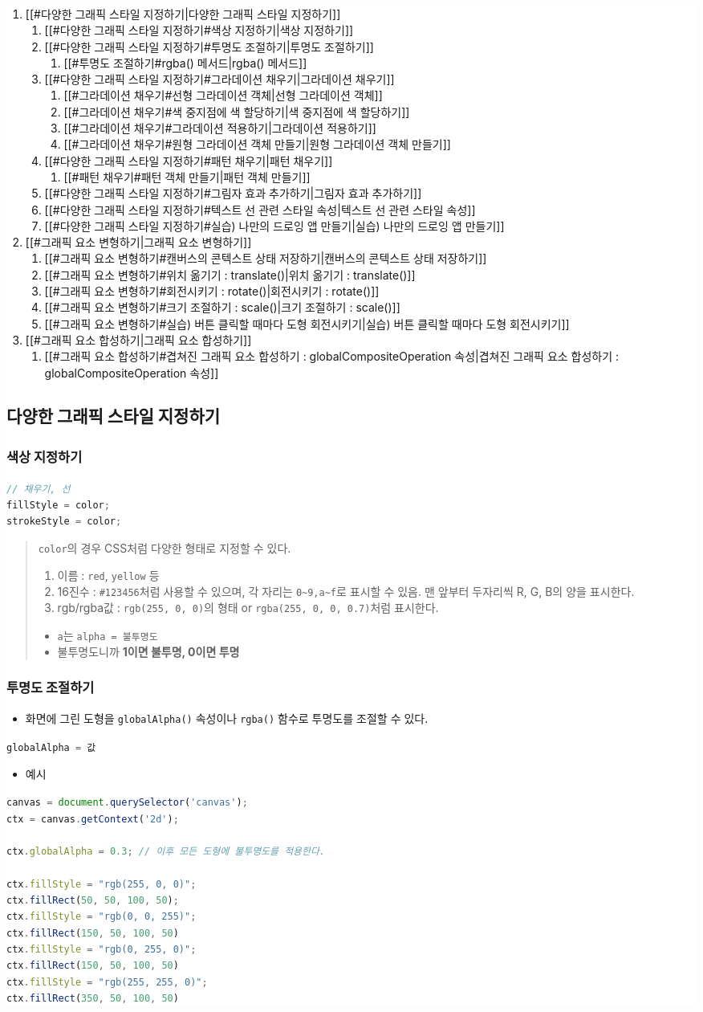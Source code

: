 1. [[#다양한 그래픽 스타일 지정하기|다양한 그래픽 스타일 지정하기]]
	1. [[#다양한 그래픽 스타일 지정하기#색상 지정하기|색상 지정하기]]
	2. [[#다양한 그래픽 스타일 지정하기#투명도 조절하기|투명도 조절하기]]
		1. [[#투명도 조절하기#rgba() 메서드|rgba() 메서드]]
	3. [[#다양한 그래픽 스타일 지정하기#그라데이션 채우기|그라데이션 채우기]]
		1. [[#그라데이션 채우기#선형 그라데이션 객체|선형 그라데이션 객체]]
		2. [[#그라데이션 채우기#색 중지점에 색 할당하기|색 중지점에 색 할당하기]]
		3. [[#그라데이션 채우기#그라데이션 적용하기|그라데이션 적용하기]]
		4. [[#그라데이션 채우기#원형 그라데이션 객체 만들기|원형 그라데이션 객체 만들기]]
	4. [[#다양한 그래픽 스타일 지정하기#패턴 채우기|패턴 채우기]]
		1. [[#패턴 채우기#패턴 객체 만들기|패턴 객체 만들기]]
	5. [[#다양한 그래픽 스타일 지정하기#그림자 효과 추가하기|그림자 효과 추가하기]]
	6. [[#다양한 그래픽 스타일 지정하기#텍스트 선 관련 스타일 속성|텍스트 선 관련 스타일 속성]]
	7. [[#다양한 그래픽 스타일 지정하기#실습) 나만의 드로잉 앱 만들기|실습) 나만의 드로잉 앱 만들기]]
2. [[#그래픽 요소 변형하기|그래픽 요소 변형하기]]
	1. [[#그래픽 요소 변형하기#캔버스의 콘텍스트 상태 저장하기|캔버스의 콘텍스트 상태 저장하기]]
	2. [[#그래픽 요소 변형하기#위치 옮기기 : translate()|위치 옮기기 : translate()]]
	3. [[#그래픽 요소 변형하기#회전시키기  : rotate()|회전시키기  : rotate()]]
	4. [[#그래픽 요소 변형하기#크기 조절하기 : scale()|크기 조절하기 : scale()]]
	5. [[#그래픽 요소 변형하기#실습) 버튼 클릭할 때마다 도형 회전시키기|실습) 버튼 클릭할 때마다 도형 회전시키기]]
3. [[#그래픽 요소 합성하기|그래픽 요소 합성하기]]
	1. [[#그래픽 요소 합성하기#겹쳐진 그래픽 요소 합성하기 : globalCompositeOperation 속성|겹쳐진 그래픽 요소 합성하기 : globalCompositeOperation 속성]]


## 다양한 그래픽 스타일 지정하기

### 색상 지정하기
```js
// 채우기, 선
fillStyle = color;
strokeStyle = color;
```
> `color`의 경우 CSS처럼 다양한 형태로 지정할 수 있다.
> 1. 이름 : `red`, `yellow` 등
> 2. 16진수 : `#123456`처럼 사용할 수 있으며, 각 자리는 `0~9,a~f`로 표시할 수 있음. 맨 앞부터 두자리씩 R, G, B의 양을 표시한다.
> 3. rgb/rgba값 : `rgb(255, 0, 0)`의 형태 or `rgba(255, 0, 0, 0.7)`처럼 표시한다.
> - `a`는 `alpha = 불투명도`
> - 불투명도니까 **1이면 불투명, 0이면 투명**

### 투명도 조절하기
- 화면에 그린 도형을 `globalAlpha()` 속성이나 `rgba()` 함수로 투명도를 조절할 수 있다.
```js
globalAlpha = 값
```

- 예시
```js
canvas = document.querySelector('canvas');
ctx = canvas.getContext('2d');

ctx.globalAlpha = 0.3; // 이후 모든 도형에 불투명도를 적용한다.

ctx.fillStyle = "rgb(255, 0, 0)";
ctx.fillRect(50, 50, 100, 50);
ctx.fillStyle = "rgb(0, 0, 255)";
ctx.fillRect(150, 50, 100, 50)
ctx.fillStyle = "rgb(0, 255, 0)";
ctx.fillRect(150, 50, 100, 50)
ctx.fillStyle = "rgb(255, 255, 0)";
ctx.fillRect(350, 50, 100, 50)
```

